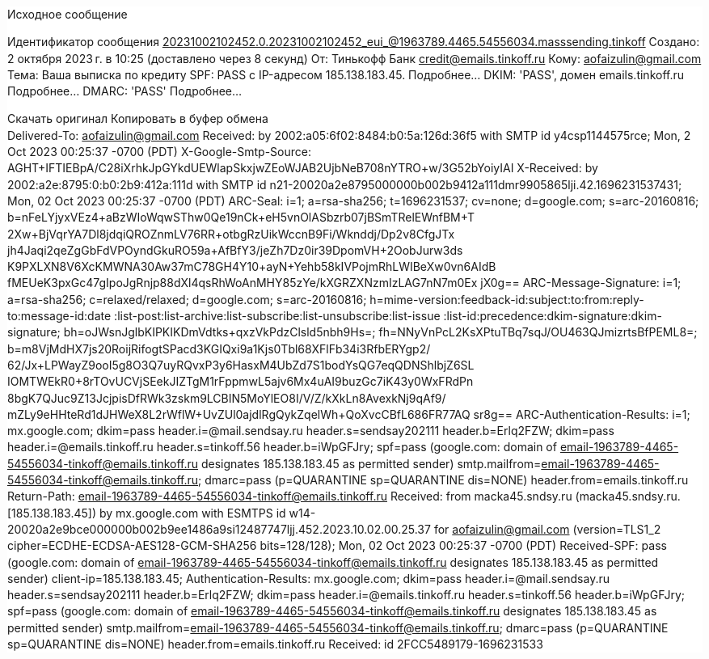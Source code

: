 Исходное сообщение

Идентификатор сообщения	<20231002102452.0.20231002102452_eui_@1963789.4465.54556034.masssending.tinkoff>
Создано:	2 октября 2023 г. в 10:25 (доставлено через 8 секунд)
От:	Тинькофф Банк <credit@emails.tinkoff.ru>
Кому:	aofaizulin@gmail.com
Тема:	Ваша выписка по кредиту
SPF:	PASS с IP-адресом 185.138.183.45. Подробнее…
DKIM:	'PASS', домен emails.tinkoff.ru Подробнее…
DMARC:	'PASS' Подробнее…


Скачать оригинал	Копировать в буфер обмена	
Delivered-To: aofaizulin@gmail.com
Received: by 2002:a05:6f02:8484:b0:5a:126d:36f5 with SMTP id y4csp1144575rce;
        Mon, 2 Oct 2023 00:25:37 -0700 (PDT)
X-Google-Smtp-Source: AGHT+IFTIEBpA/C28iXrhkJpGYkdUEWlapSkxjwZEoWJAB2UjbNeB708nYTRO+w/3G52bYoiyIAI
X-Received: by 2002:a2e:8795:0:b0:2b9:412a:111d with SMTP id n21-20020a2e8795000000b002b9412a111dmr9905865lji.42.1696231537431;
        Mon, 02 Oct 2023 00:25:37 -0700 (PDT)
ARC-Seal: i=1; a=rsa-sha256; t=1696231537; cv=none;
        d=google.com; s=arc-20160816;
        b=nFeLYjyxVEz4+aBzWIoWqwSThw0Qe19nCk+eH5vnOlASbzrb07jBSmTRelEWnfBM+T
         2Xw+BjVqrYA7Dl8jdqiQROZnmLV76RR+otbgRzUikWccnB9Fi/Wknddj/Dp2v8CfgJTx
         jh4Jaqi2qeZgGbFdVPOyndGkuRO59a+AfBfY3/jeZh7Dz0ir39DpomVH+2OobJurw3ds
         K9PXLXN8V6XcKMWNA30Aw37mC78GH4Y10+ayN+Yehb58kIVPojmRhLWIBeXw0vn6AIdB
         fMEUeK3pxGc47gIpoJgRnjp88dXl4qsRhWoAnMHY85zYe/kXGRZXNzmIzLAG7nN7m0Ex
         jX0g==
ARC-Message-Signature: i=1; a=rsa-sha256; c=relaxed/relaxed; d=google.com; s=arc-20160816;
        h=mime-version:feedback-id:subject:to:from:reply-to:message-id:date
         :list-post:list-archive:list-subscribe:list-unsubscribe:list-issue
         :list-id:precedence:dkim-signature:dkim-signature;
        bh=oJWsnJglbKIPKIKDmVdtks+qxzVkPdzClsld5nbh9Hs=;
        fh=NNyVnPcL2KsXPtuTBq7sqJ/OU463QJmizrtsBfPEML8=;
        b=m8VjMdHX7js20RoijRifogtSPacd3KGIQxi9a1Kjs0Tbl68XFlFb34i3RfbERYgp2/
         62/Jx+LPWayZ9ooI5g8O3Q7uyRQvxP3y6HasxM4UbZd7S1bodYsQG7eqQDNShlbjZ6SL
         IOMTWEkR0+8rTOvUCVjSEekJIZTgM1rFppmwL5ajv6Mx4uAI9buzGc7iK43y0WxFRdPn
         8bgK7QJuc9Z13JcjpisDfRWk3zskm9LCBIN5MoYlEO8I/V/Z/kXkLn8AvexkNj9qAf9/
         mZLy9eHHteRd1dJHWeX8L2rWflW+UvZUl0ajdlRgQykZqelWh+QoXvcCBfL686FR77AQ
         sr8g==
ARC-Authentication-Results: i=1; mx.google.com;
       dkim=pass header.i=@mail.sendsay.ru header.s=sendsay202111 header.b=Erlq2FZW;
       dkim=pass header.i=@emails.tinkoff.ru header.s=tinkoff.56 header.b=iWpGFJry;
       spf=pass (google.com: domain of email-1963789-4465-54556034-tinkoff@emails.tinkoff.ru designates 185.138.183.45 as permitted sender) smtp.mailfrom=email-1963789-4465-54556034-tinkoff@emails.tinkoff.ru;
       dmarc=pass (p=QUARANTINE sp=QUARANTINE dis=NONE) header.from=emails.tinkoff.ru
Return-Path: <email-1963789-4465-54556034-tinkoff@emails.tinkoff.ru>
Received: from macka45.sndsy.ru (macka45.sndsy.ru. [185.138.183.45])
        by mx.google.com with ESMTPS id w14-20020a2e9bce000000b002b9ee1486a9si12487747ljj.452.2023.10.02.00.25.37
        for <aofaizulin@gmail.com>
        (version=TLS1_2 cipher=ECDHE-ECDSA-AES128-GCM-SHA256 bits=128/128);
        Mon, 02 Oct 2023 00:25:37 -0700 (PDT)
Received-SPF: pass (google.com: domain of email-1963789-4465-54556034-tinkoff@emails.tinkoff.ru designates 185.138.183.45 as permitted sender) client-ip=185.138.183.45;
Authentication-Results: mx.google.com;
       dkim=pass header.i=@mail.sendsay.ru header.s=sendsay202111 header.b=Erlq2FZW;
       dkim=pass header.i=@emails.tinkoff.ru header.s=tinkoff.56 header.b=iWpGFJry;
       spf=pass (google.com: domain of email-1963789-4465-54556034-tinkoff@emails.tinkoff.ru designates 185.138.183.45 as permitted sender) smtp.mailfrom=email-1963789-4465-54556034-tinkoff@emails.tinkoff.ru;
       dmarc=pass (p=QUARANTINE sp=QUARANTINE dis=NONE) header.from=emails.tinkoff.ru
Received: id 2FCC5489179-1696231533